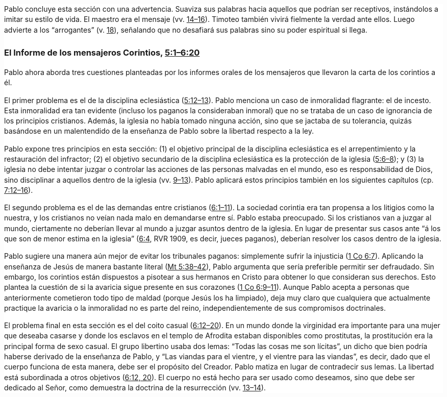 Pablo concluye esta sección con una advertencia. Suaviza sus palabras hacia aquellos que podrían ser receptivos, instándolos a imitar su estilo de vida. El maestro era el mensaje (vv. [14–16](https://ref.ly/1Cor4:14-1Cor4:16)). Timoteo también vivirá fielmente la verdad ante ellos. Luego advierte a los “arrogantes” (v. [18](https://ref.ly/1Cor4:18)), señalando que no desafiará sus palabras sino su poder espiritual si llega.

### El Informe de los mensajeros Corintios, [5:1–6:20](https://ref.ly/1Cor5:1-1Cor6:20)

Pablo ahora aborda tres cuestiones planteadas por los informes orales de los mensajeros que llevaron la carta de los corintios a él.

El primer problema es el de la disciplina eclesiástica ([5:12–13](https://ref.ly/1Cor5:12-1Cor5:13)). Pablo menciona un caso de inmoralidad flagrante: el de incesto. Esta inmoralidad era tan evidente (incluso los paganos la consideraban inmoral) que no se trataba de un caso de ignorancia de los principios cristianos. Además, la iglesia no había tomado ninguna acción, sino que se jactaba de su tolerancia, quizás basándose en un malentendido de la enseñanza de Pablo sobre la libertad respecto a la ley.

Pablo expone tres principios en esta sección: (1\) el objetivo principal de la disciplina eclesiástica es el arrepentimiento y la restauración del infractor; (2\) el objetivo secundario de la disciplina eclesiástica es la protección de la iglesia ([5:6–8](https://ref.ly/1Cor5:6-1Cor5:8)); y (3\) la iglesia no debe intentar juzgar o controlar las acciones de las personas malvadas en el mundo, eso es responsabilidad de Dios, sino disciplinar a aquellos dentro de la iglesia (vv. [9–13](https://ref.ly/1Cor5:9-1Cor5:13)). Pablo aplicará estos principios también en los siguientes capítulos (cp. [7:12–16](https://ref.ly/1Cor7:12-1Cor7:16)).

El segundo problema es el de las demandas entre cristianos ([6:1–11](https://ref.ly/1Cor6:1-1Cor6:11)). La sociedad corintia era tan propensa a los litigios como la nuestra, y los cristianos no veían nada malo en demandarse entre sí. Pablo estaba preocupado. Si los cristianos van a juzgar al mundo, ciertamente no deberían llevar al mundo a juzgar asuntos dentro de la iglesia. En lugar de presentar sus casos ante “á los que son de menor estima en la iglesia” ([6:4](https://ref.ly/1Cor6:4), RVR 1909, es decir, jueces paganos), deberían resolver los casos dentro de la iglesia.

Pablo sugiere una manera aún mejor de evitar los tribunales paganos: simplemente sufrir la injusticia ([1 Co 6:7](https://ref.ly/1Cor6:7)). Aplicando la enseñanza de Jesús de manera bastante literal ([Mt 5:38–42](https://ref.ly/Matt5:38-Matt5:42)), Pablo argumenta que sería preferible permitir ser defraudado. Sin embargo, los corintios están dispuestos a pisotear a sus hermanos en Cristo para obtener lo que consideran sus derechos. Esto plantea la cuestión de si la avaricia sigue presente en sus corazones ([1 Co 6:9–11](https://ref.ly/1Cor6:9-1Cor6:11)). Aunque Pablo acepta a personas que anteriormente cometieron todo tipo de maldad (porque Jesús los ha limpiado), deja muy claro que cualquiera que actualmente practique la avaricia o la inmoralidad no es parte del reino, independientemente de sus compromisos doctrinales.

El problema final en esta sección es el del coito casual ([6:12–20](https://ref.ly/1Cor6:12-1Cor6:20)). En un mundo donde la virginidad era importante para una mujer que deseaba casarse y donde los esclavos en el templo de Afrodita estaban disponibles como prostitutas, la prostitución era la principal forma de sexo casual. El grupo libertino usaba dos lemas: “Todas las cosas me son lícitas”, un dicho que bien podría haberse derivado de la enseñanza de Pablo, y “Las viandas para el vientre, y el vientre para las viandas”, es decir, dado que el cuerpo funciona de esta manera, debe ser el propósito del Creador. Pablo matiza en lugar de contradecir sus lemas. La libertad está subordinada a otros objetivos ([6:12, 20](https://ref.ly/1Cor6:12,1Cor6:20)). El cuerpo no está hecho para ser usado como deseamos, sino que debe ser dedicado al Señor, como demuestra la doctrina de la resurrección (vv. [13–14](https://ref.ly/1Cor6:13-1Cor6:14)).
